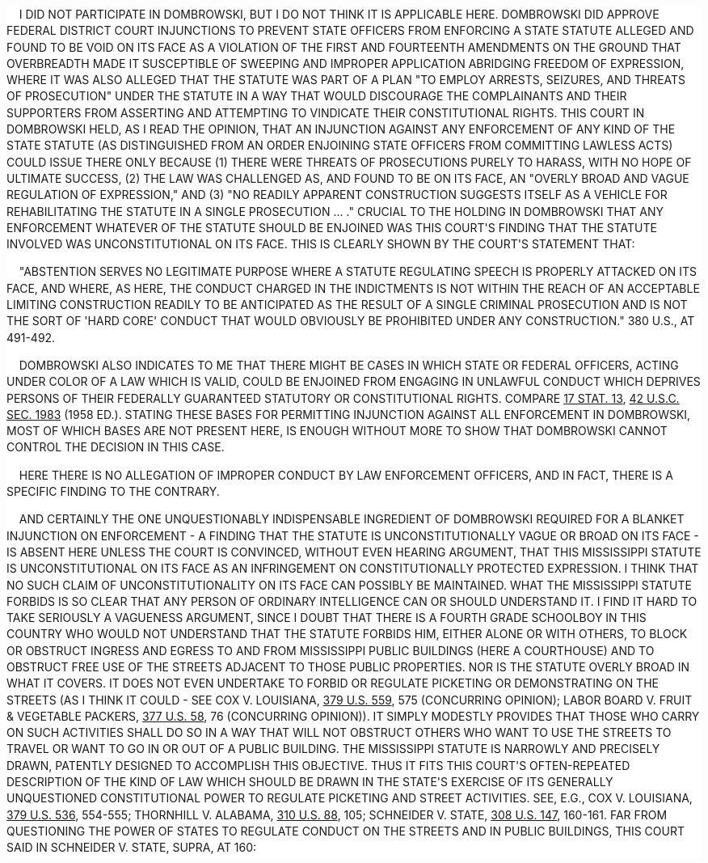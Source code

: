     I DID NOT PARTICIPATE IN DOMBROWSKI, BUT I DO NOT THINK IT IS APPLICABLE HERE.  DOMBROWSKI DID APPROVE FEDERAL DISTRICT COURT INJUNCTIONS TO PREVENT STATE OFFICERS FROM ENFORCING A STATE STATUTE ALLEGED AND FOUND TO BE VOID ON ITS FACE AS A VIOLATION OF THE FIRST AND FOURTEENTH AMENDMENTS ON THE GROUND THAT OVERBREADTH MADE IT SUSCEPTIBLE OF SWEEPING AND IMPROPER APPLICATION ABRIDGING FREEDOM OF EXPRESSION, WHERE IT WAS ALSO ALLEGED THAT THE STATUTE WAS PART OF A PLAN "TO EMPLOY ARRESTS, SEIZURES, AND THREATS OF PROSECUTION" UNDER THE STATUTE IN A WAY THAT WOULD DISCOURAGE THE COMPLAINANTS AND THEIR SUPPORTERS FROM ASSERTING AND ATTEMPTING TO VINDICATE THEIR CONSTITUTIONAL RIGHTS.  THIS COURT IN DOMBROWSKI HELD, AS I READ THE OPINION, THAT AN INJUNCTION AGAINST ANY ENFORCEMENT OF ANY KIND OF THE STATE STATUTE (AS DISTINGUISHED FROM AN ORDER ENJOINING STATE OFFICERS FROM COMMITTING LAWLESS ACTS) COULD ISSUE THERE ONLY BECAUSE (1) THERE WERE THREATS OF PROSECUTIONS PURELY TO HARASS, WITH NO HOPE OF ULTIMATE SUCCESS, (2) THE LAW WAS CHALLENGED AS, AND FOUND TO BE ON ITS FACE, AN "OVERLY BROAD AND VAGUE REGULATION OF EXPRESSION," AND (3) "NO READILY APPARENT CONSTRUCTION SUGGESTS ITSELF AS A VEHICLE FOR REHABILITATING THE STATUTE IN A SINGLE PROSECUTION  ...  ."  CRUCIAL TO THE HOLDING IN DOMBROWSKI THAT ANY ENFORCEMENT WHATEVER OF THE STATUTE SHOULD BE ENJOINED WAS THIS COURT'S FINDING THAT THE STATUTE INVOLVED WAS UNCONSTITUTIONAL ON ITS FACE.  THIS IS CLEARLY SHOWN BY THE COURT'S STATEMENT THAT:

    "ABSTENTION SERVES NO LEGITIMATE PURPOSE WHERE A STATUTE REGULATING SPEECH IS PROPERLY ATTACKED ON ITS FACE, AND WHERE, AS HERE, THE CONDUCT CHARGED IN THE INDICTMENTS IS NOT WITHIN THE REACH OF AN ACCEPTABLE LIMITING CONSTRUCTION READILY TO BE ANTICIPATED AS THE RESULT OF A SINGLE CRIMINAL PROSECUTION AND IS NOT THE SORT OF 'HARD CORE' CONDUCT THAT WOULD OBVIOUSLY BE PROHIBITED UNDER ANY CONSTRUCTION."  380 U.S., AT 491-492.

    DOMBROWSKI ALSO INDICATES TO ME THAT THERE MIGHT BE CASES IN WHICH STATE OR FEDERAL OFFICERS, ACTING UNDER COLOR OF A LAW WHICH IS VALID, COULD BE ENJOINED FROM ENGAGING IN UNLAWFUL CONDUCT WHICH DEPRIVES PERSONS OF THEIR FEDERALLY GUARANTEED STATUTORY OR CONSTITUTIONAL RIGHTS.  COMPARE [17 STAT. 13][/us/stat/17/13], [42 U.S.C. SEC. 1983][/us/usc/t42/s1983] (1958 ED.).  STATING THESE BASES FOR PERMITTING INJUNCTION AGAINST ALL ENFORCEMENT IN DOMBROWSKI, MOST OF WHICH BASES ARE NOT PRESENT HERE, IS ENOUGH WITHOUT MORE TO SHOW THAT DOMBROWSKI CANNOT CONTROL THE DECISION IN THIS CASE.

    HERE THERE IS NO ALLEGATION OF IMPROPER CONDUCT BY LAW ENFORCEMENT OFFICERS, AND IN FACT, THERE IS A SPECIFIC FINDING TO THE CONTRARY.

    AND CERTAINLY THE ONE UNQUESTIONABLY INDISPENSABLE INGREDIENT OF DOMBROWSKI REQUIRED FOR A BLANKET INJUNCTION ON ENFORCEMENT - A FINDING THAT THE STATUTE IS UNCONSTITUTIONALLY VAGUE OR BROAD ON ITS FACE - IS ABSENT HERE UNLESS THE COURT IS CONVINCED, WITHOUT EVEN HEARING ARGUMENT, THAT THIS MISSISSIPPI STATUTE IS UNCONSTITUTIONAL ON ITS FACE AS AN INFRINGEMENT ON CONSTITUTIONALLY PROTECTED EXPRESSION.    I THINK THAT NO SUCH CLAIM OF UNCONSTITUTIONALITY ON ITS FACE CAN POSSIBLY BE MAINTAINED.  WHAT THE MISSISSIPPI STATUTE FORBIDS IS SO CLEAR THAT ANY PERSON OF ORDINARY INTELLIGENCE CAN OR SHOULD UNDERSTAND IT.  I FIND IT HARD TO TAKE SERIOUSLY A VAGUENESS ARGUMENT, SINCE I DOUBT THAT THERE IS A FOURTH GRADE SCHOOLBOY IN THIS COUNTRY WHO WOULD NOT UNDERSTAND THAT THE STATUTE FORBIDS HIM, EITHER ALONE OR WITH OTHERS, TO BLOCK OR OBSTRUCT INGRESS AND EGRESS TO AND FROM MISSISSIPPI PUBLIC BUILDINGS (HERE A COURTHOUSE) AND TO OBSTRUCT FREE USE OF THE STREETS ADJACENT TO THOSE PUBLIC PROPERTIES.  NOR IS THE STATUTE OVERLY BROAD IN WHAT IT COVERS.  IT DOES NOT EVEN UNDERTAKE TO FORBID OR REGULATE PICKETING OR DEMONSTRATING ON THE STREETS (AS I THINK IT COULD - SEE COX V. LOUISIANA, [379 U.S. 559][/us/courts/scotus/usReporter/379/559], 575 (CONCURRING OPINION); LABOR BOARD V. FRUIT & VEGETABLE PACKERS, [377 U.S. 58][/us/courts/scotus/usReporter/377/58], 76 (CONCURRING OPINION)).  IT SIMPLY MODESTLY PROVIDES THAT THOSE WHO CARRY ON SUCH ACTIVITIES SHALL DO SO IN A WAY THAT WILL NOT OBSTRUCT OTHERS WHO WANT TO USE THE STREETS TO TRAVEL OR WANT TO GO IN OR OUT OF A PUBLIC BUILDING.  THE MISSISSIPPI STATUTE IS NARROWLY AND PRECISELY DRAWN, PATENTLY DESIGNED TO ACCOMPLISH THIS OBJECTIVE.  THUS IT FITS THIS COURT'S OFTEN-REPEATED DESCRIPTION OF THE KIND OF LAW WHICH SHOULD BE DRAWN IN THE STATE'S EXERCISE OF ITS GENERALLY UNQUESTIONED CONSTITUTIONAL POWER TO REGULATE PICKETING AND STREET ACTIVITIES.  SEE, E.G., COX V. LOUISIANA, [379 U.S. 536][/us/courts/scotus/usReporter/379/536], 554-555; THORNHILL V. ALABAMA, [310 U.S. 88][/us/courts/scotus/usReporter/310/88], 105; SCHNEIDER V. STATE, [308 U.S. 147][/us/courts/scotus/usReporter/308/147], 160-161.  FAR FROM QUESTIONING THE POWER OF STATES TO REGULATE CONDUCT ON THE STREETS AND IN PUBLIC BUILDINGS, THIS COURT SAID IN SCHNEIDER V. STATE, SUPRA, AT 160:


[/us/courts/scotus/usReporter/381/741]: https://publicdocs.github.io/go/links?ns=uslm-x&ref=%2Fus%2Fcourts%2Fscotus%2FusReporter%2F381%2F741
[/us/usc/t42/s1983]: https://publicdocs.github.io/go/links?ns=uslm&ref=%2Fus%2Fusc%2Ft42%2Fs1983
[/us/courts/scotus/usReporter/380/479]: https://publicdocs.github.io/go/links?ns=uslm-x&ref=%2Fus%2Fcourts%2Fscotus%2FusReporter%2F380%2F479
[/us/usc/t28/s2283]: https://publicdocs.github.io/go/links?ns=uslm&ref=%2Fus%2Fusc%2Ft28%2Fs2283
[/us/courts/scotus/usReporter/319/157]: https://publicdocs.github.io/go/links?ns=uslm-x&ref=%2Fus%2Fcourts%2Fscotus%2FusReporter%2F319%2F157
[/us/courts/scotus/usReporter/313/387]: https://publicdocs.github.io/go/links?ns=uslm-x&ref=%2Fus%2Fcourts%2Fscotus%2FusReporter%2F313%2F387
[/us/courts/scotus/usReporter/312/45]: https://publicdocs.github.io/go/links?ns=uslm-x&ref=%2Fus%2Fcourts%2Fscotus%2FusReporter%2F312%2F45
[/us/courts/scotus/usReporter/295/89]: https://publicdocs.github.io/go/links?ns=uslm-x&ref=%2Fus%2Fcourts%2Fscotus%2FusReporter%2F295%2F89
[/us/courts/scotus/usReporter/271/240]: https://publicdocs.github.io/go/links?ns=uslm-x&ref=%2Fus%2Fcourts%2Fscotus%2FusReporter%2F271%2F240
[/us/courts/scotus/usReporter/209/123]: https://publicdocs.github.io/go/links?ns=uslm-x&ref=%2Fus%2Fcourts%2Fscotus%2FusReporter%2F209%2F123
[/us/courts/scotus/usReporter/319/105]: https://publicdocs.github.io/go/links?ns=uslm-x&ref=%2Fus%2Fcourts%2Fscotus%2FusReporter%2F319%2F105
[/us/usc/t28/s2283]: https://publicdocs.github.io/go/links?ns=uslm&ref=%2Fus%2Fusc%2Ft28%2Fs2283
[/us/usc/t28/s2283]: https://publicdocs.github.io/go/links?ns=uslm&ref=%2Fus%2Fusc%2Ft28%2Fs2283
[/us/courts/scotus/usReporter/380/479]: https://publicdocs.github.io/go/links?ns=uslm-x&ref=%2Fus%2Fcourts%2Fscotus%2FusReporter%2F380%2F479
[/us/stat/17/13]: https://publicdocs.github.io/go/links?ns=uslm&ref=%2Fus%2Fstat%2F17%2F13
[/us/usc/t42/s1983]: https://publicdocs.github.io/go/links?ns=uslm&ref=%2Fus%2Fusc%2Ft42%2Fs1983
[/us/courts/scotus/usReporter/379/559]: https://publicdocs.github.io/go/links?ns=uslm-x&ref=%2Fus%2Fcourts%2Fscotus%2FusReporter%2F379%2F559
[/us/courts/scotus/usReporter/377/58]: https://publicdocs.github.io/go/links?ns=uslm-x&ref=%2Fus%2Fcourts%2Fscotus%2FusReporter%2F377%2F58
[/us/courts/scotus/usReporter/379/536]: https://publicdocs.github.io/go/links?ns=uslm-x&ref=%2Fus%2Fcourts%2Fscotus%2FusReporter%2F379%2F536
[/us/courts/scotus/usReporter/310/88]: https://publicdocs.github.io/go/links?ns=uslm-x&ref=%2Fus%2Fcourts%2Fscotus%2FusReporter%2F310%2F88
[/us/courts/scotus/usReporter/308/147]: https://publicdocs.github.io/go/links?ns=uslm-x&ref=%2Fus%2Fcourts%2Fscotus%2FusReporter%2F308%2F147
[/us/stat/64/1018]: https://publicdocs.github.io/go/links?ns=uslm&ref=%2Fus%2Fstat%2F64%2F1018
[/us/usc/t18/s1507]: https://publicdocs.github.io/go/links?ns=uslm&ref=%2Fus%2Fusc%2Ft18%2Fs1507
[/us/courts/scotus/usReporter/379/559]: https://publicdocs.github.io/go/links?ns=uslm-x&ref=%2Fus%2Fcourts%2Fscotus%2FusReporter%2F379%2F559
[/us/courts/scotus/usReporter/379/536]: https://publicdocs.github.io/go/links?ns=uslm-x&ref=%2Fus%2Fcourts%2Fscotus%2FusReporter%2F379%2F536
[/us/courts/scotus/usReporter/380/128]: https://publicdocs.github.io/go/links?ns=uslm-x&ref=%2Fus%2Fcourts%2Fscotus%2FusReporter%2F380%2F128
[/us/courts/scotus/usReporter/378/226]: https://publicdocs.github.io/go/links?ns=uslm-x&ref=%2Fus%2Fcourts%2Fscotus%2FusReporter%2F378%2F226
[/us/courts/scotus/usReporter/379/306]: https://publicdocs.github.io/go/links?ns=uslm-x&ref=%2Fus%2Fcourts%2Fscotus%2FusReporter%2F379%2F306
[/us/usc/t28/s1443]: https://publicdocs.github.io/go/links?ns=uslm&ref=%2Fus%2Fusc%2Ft28%2Fs1443
[/us/usc/t28/s2283]: https://publicdocs.github.io/go/links?ns=uslm&ref=%2Fus%2Fusc%2Ft28%2Fs2283
[/us/courts/scotus/usReporter/380/479]: https://publicdocs.github.io/go/links?ns=uslm-x&ref=%2Fus%2Fcourts%2Fscotus%2FusReporter%2F380%2F479
[/us/courts/scotus/usReporter/380/479]: https://publicdocs.github.io/go/links?ns=uslm-x&ref=%2Fus%2Fcourts%2Fscotus%2FusReporter%2F380%2F479
[/us/courts/scotus/usReporter/263/197]: https://publicdocs.github.io/go/links?ns=uslm-x&ref=%2Fus%2Fcourts%2Fscotus%2FusReporter%2F263%2F197
[/us/courts/scotus/usReporter/319/157]: https://publicdocs.github.io/go/links?ns=uslm-x&ref=%2Fus%2Fcourts%2Fscotus%2FusReporter%2F319%2F157
[/us/courts/scotus/usReporter/377/360]: https://publicdocs.github.io/go/links?ns=uslm-x&ref=%2Fus%2Fcourts%2Fscotus%2FusReporter%2F377%2F360
[/us/courts/scotus/usReporter/377/360]: https://publicdocs.github.io/go/links?ns=uslm-x&ref=%2Fus%2Fcourts%2Fscotus%2FusReporter%2F377%2F360
[/us/courts/scotus/usReporter/380/479]: https://publicdocs.github.io/go/links?ns=uslm-x&ref=%2Fus%2Fcourts%2Fscotus%2FusReporter%2F380%2F479
[/us/courts/scotus/usReporter/310/88]: https://publicdocs.github.io/go/links?ns=uslm-x&ref=%2Fus%2Fcourts%2Fscotus%2FusReporter%2F310%2F88
[/us/courts/scotus/usReporter/379/559]: https://publicdocs.github.io/go/links?ns=uslm-x&ref=%2Fus%2Fcourts%2Fscotus%2FusReporter%2F379%2F559
[/us/courts/scotus/usReporter/379/536]: https://publicdocs.github.io/go/links?ns=uslm-x&ref=%2Fus%2Fcourts%2Fscotus%2FusReporter%2F379%2F536
[/us/courts/scotus/usReporter/310/88]: https://publicdocs.github.io/go/links?ns=uslm-x&ref=%2Fus%2Fcourts%2Fscotus%2FusReporter%2F310%2F88
[/us/courts/scotus/usReporter/377/360]: https://publicdocs.github.io/go/links?ns=uslm-x&ref=%2Fus%2Fcourts%2Fscotus%2FusReporter%2F377%2F360
[/us/courts/scotus/usReporter/380/479]: https://publicdocs.github.io/go/links?ns=uslm-x&ref=%2Fus%2Fcourts%2Fscotus%2FusReporter%2F380%2F479
[/us/courts/scotus/usReporter/319/157]: https://publicdocs.github.io/go/links?ns=uslm-x&ref=%2Fus%2Fcourts%2Fscotus%2FusReporter%2F319%2F157
[/us/courts/scotus/usReporter/377/360]: https://publicdocs.github.io/go/links?ns=uslm-x&ref=%2Fus%2Fcourts%2Fscotus%2FusReporter%2F377%2F360
[/us/courts/scotus/usReporter/263/197]: https://publicdocs.github.io/go/links?ns=uslm-x&ref=%2Fus%2Fcourts%2Fscotus%2FusReporter%2F263%2F197
[/us/courts/scotus/usReporter/271/240]: https://publicdocs.github.io/go/links?ns=uslm-x&ref=%2Fus%2Fcourts%2Fscotus%2FusReporter%2F271%2F240
[/us/courts/scotus/usReporter/295/89]: https://publicdocs.github.io/go/links?ns=uslm-x&ref=%2Fus%2Fcourts%2Fscotus%2FusReporter%2F295%2F89
[/us/courts/scotus/usReporter/312/45]: https://publicdocs.github.io/go/links?ns=uslm-x&ref=%2Fus%2Fcourts%2Fscotus%2FusReporter%2F312%2F45
[/us/courts/scotus/usReporter/319/157]: https://publicdocs.github.io/go/links?ns=uslm-x&ref=%2Fus%2Fcourts%2Fscotus%2FusReporter%2F319%2F157
[/us/usc/t42/s1983]: https://publicdocs.github.io/go/links?ns=uslm&ref=%2Fus%2Fusc%2Ft42%2Fs1983